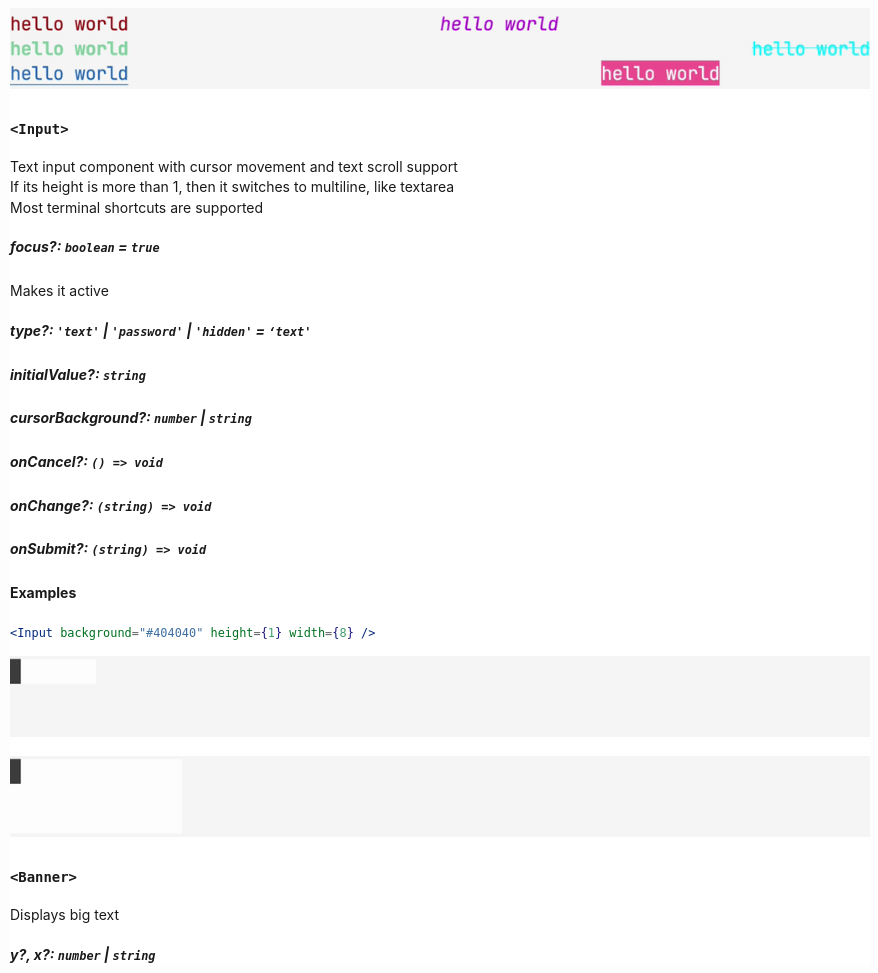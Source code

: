 ![](media/Text.png)

### `<Input>`

Text input component with cursor movement and text scroll support\
If its height is more than 1, then it switches to multiline, like textarea\
Most terminal shortcuts are supported

##### focus?: `boolean` = `true`

Makes it active

##### type?: `'text'` | `'password'` | `'hidden'` = `‘text'`

##### initialValue?: `string`

##### cursorBackground?: `number` | `string`

##### onCancel?: `() => void`

##### onChange?: `(string) => void`

##### onSubmit?: `(string) => void`

#### Examples

```jsx
<Input background="#404040" height={1} width={8} />
```

![](media/Input-1.gif)

![](media/Input-2.gif)

### `<Banner>`

Displays big text

##### y?, x?: `number` | `string`
